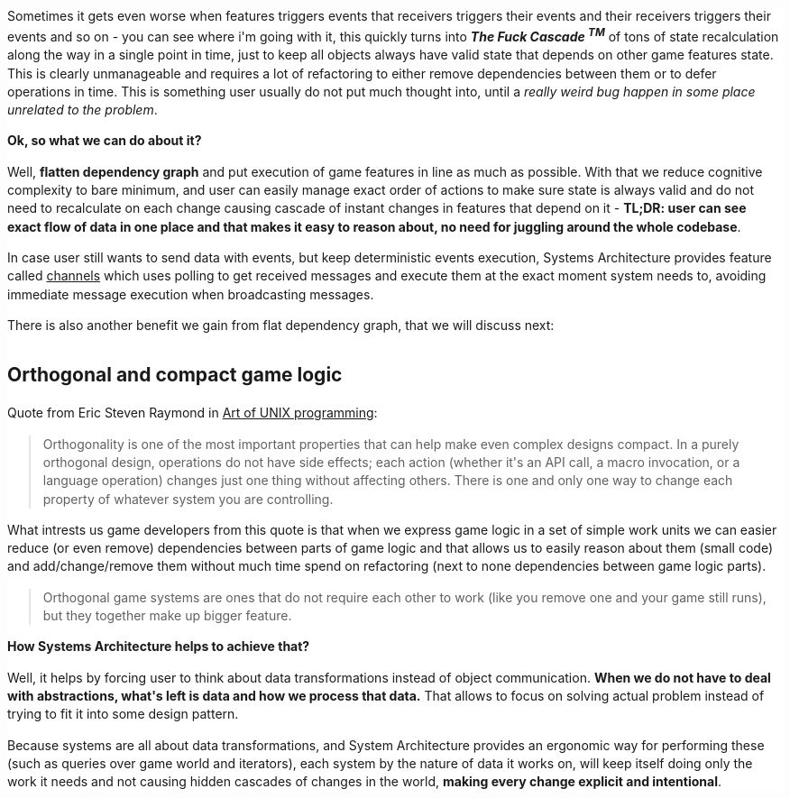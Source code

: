 Sometimes it gets even worse when features triggers events that receivers triggers their events and
their receivers triggers their events and so on - you can see where i'm going with it, this quickly
turns into _**The Fuck Cascade <sup>TM</sup>**_ of tons of state recalculation along the way in a
single point in time, just to keep all objects always have valid state that depends on other game
features state. This is clearly unmanageable and requires a lot of refactoring to either remove
dependencies between them or to defer operations in time. This is something user usually do not put
much thought into, until a *really weird bug happen in some place unrelated to the problem*.

**Ok, so what we can do about it?**

Well, **flatten dependency graph** and put execution of game features in line as much as possible.
With that we reduce cognitive complexity to bare minimum, and user can easily manage exact order of
actions to make sure state is always valid and do not need to recalculate on each change causing
cascade of instant changes in features that depend on it - **TL;DR: user can see exact flow of data
in one place and that makes it easy to reason about, no need for juggling around the whole codebase**.

In case user still wants to send data with events, but keep deterministic events execution, Systems
Architecture provides feature called [channels](/book/architecture/channels.md) which uses polling
to get received messages and execute them at the exact moment system needs to, avoiding immediate
message execution when broadcasting messages.

There is also another benefit we gain from flat dependency graph, that we will discuss next:

## Orthogonal and compact game logic

Quote from Eric Steven Raymond in
[Art of UNIX programming](http://www.catb.org/~esr/writings/taoup/html/ch04s02.html#orthogonality):
> Orthogonality is one of the most important properties that can help make even complex designs
compact. In a purely orthogonal design, operations do not have side effects; each action (whether
it's an API call, a macro invocation, or a language operation) changes just one thing without
affecting others. There is one and only one way to change each property of whatever system you are
controlling.

What intrests us game developers from this quote is that when we express game logic in a set of
simple work units we can easier reduce (or even remove) dependencies between parts of game logic and
that allows us to easily reason about them (small code) and add/change/remove them without much time
spend on refactoring (next to none dependencies between game logic parts).

> Orthogonal game systems are ones that do not require each other to work (like you remove one and
your game still runs), but they together make up bigger feature.

**How Systems Architecture helps to achieve that?**

Well, it helps by forcing user to think about data transformations instead of object communication.
**When we do not have to deal with abstractions, what's left is data and how we process that data.**
That allows to focus on solving actual problem instead of trying to fit it into some design pattern.

Because systems are all about data transformations, and System Architecture provides an ergonomic
way for performing these (such as queries over game world and iterators), each system by the nature
of data it works on, will keep itself doing only the work it needs and not causing hidden cascades of
changes in the world, **making every change explicit and intentional**.
